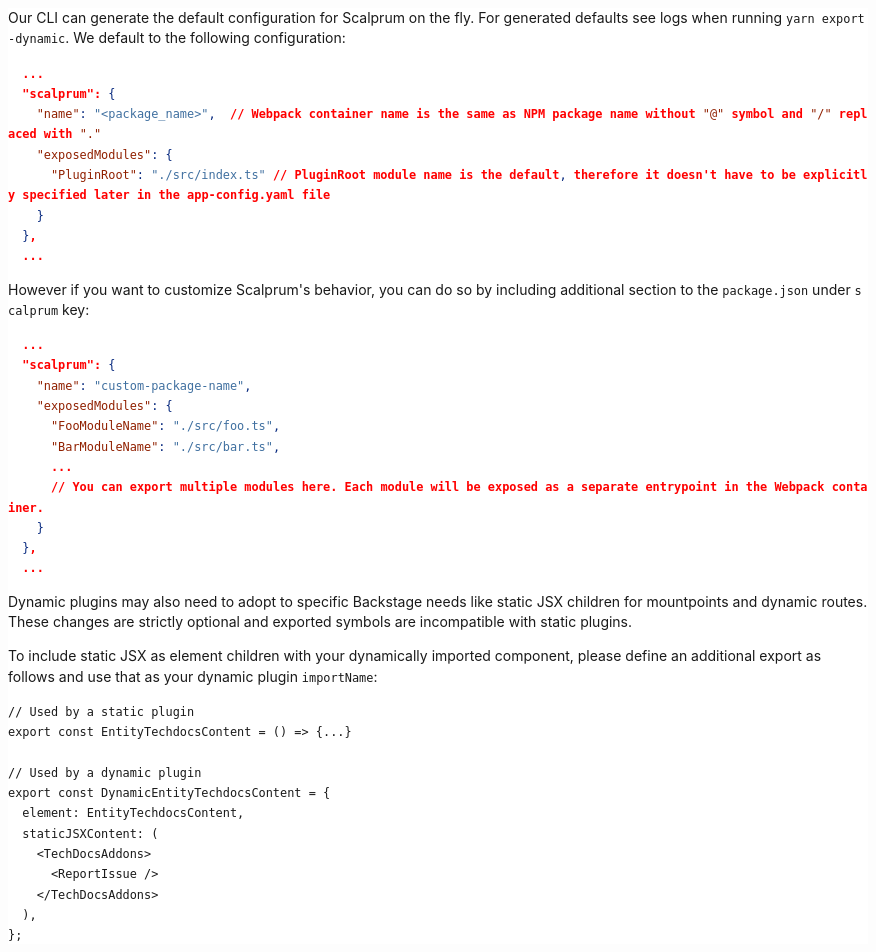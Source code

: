 Our CLI can generate the default configuration for Scalprum on the fly. For generated defaults see logs when running `yarn export-dynamic`. We default to the following configuration:

```json
  ...
  "scalprum": {
    "name": "<package_name>",  // Webpack container name is the same as NPM package name without "@" symbol and "/" replaced with "."
    "exposedModules": {
      "PluginRoot": "./src/index.ts" // PluginRoot module name is the default, therefore it doesn't have to be explicitly specified later in the app-config.yaml file
    }
  },
  ...
```

However if you want to customize Scalprum's behavior, you can do so by including additional section to the `package.json` under `scalprum` key:

```json
  ...
  "scalprum": {
    "name": "custom-package-name",
    "exposedModules": {
      "FooModuleName": "./src/foo.ts",
      "BarModuleName": "./src/bar.ts",
      ...
      // You can export multiple modules here. Each module will be exposed as a separate entrypoint in the Webpack container.
    }
  },
  ...
```

Dynamic plugins may also need to adopt to specific Backstage needs like static JSX children for mountpoints and dynamic routes. These changes are strictly optional and exported symbols are incompatible with static plugins.

To include static JSX as element children with your dynamically imported component, please define an additional export as follows and use that as your dynamic plugin `importName`:

```tsx
// Used by a static plugin
export const EntityTechdocsContent = () => {...}

// Used by a dynamic plugin
export const DynamicEntityTechdocsContent = {
  element: EntityTechdocsContent,
  staticJSXContent: (
    <TechDocsAddons>
      <ReportIssue />
    </TechDocsAddons>
  ),
};
```
